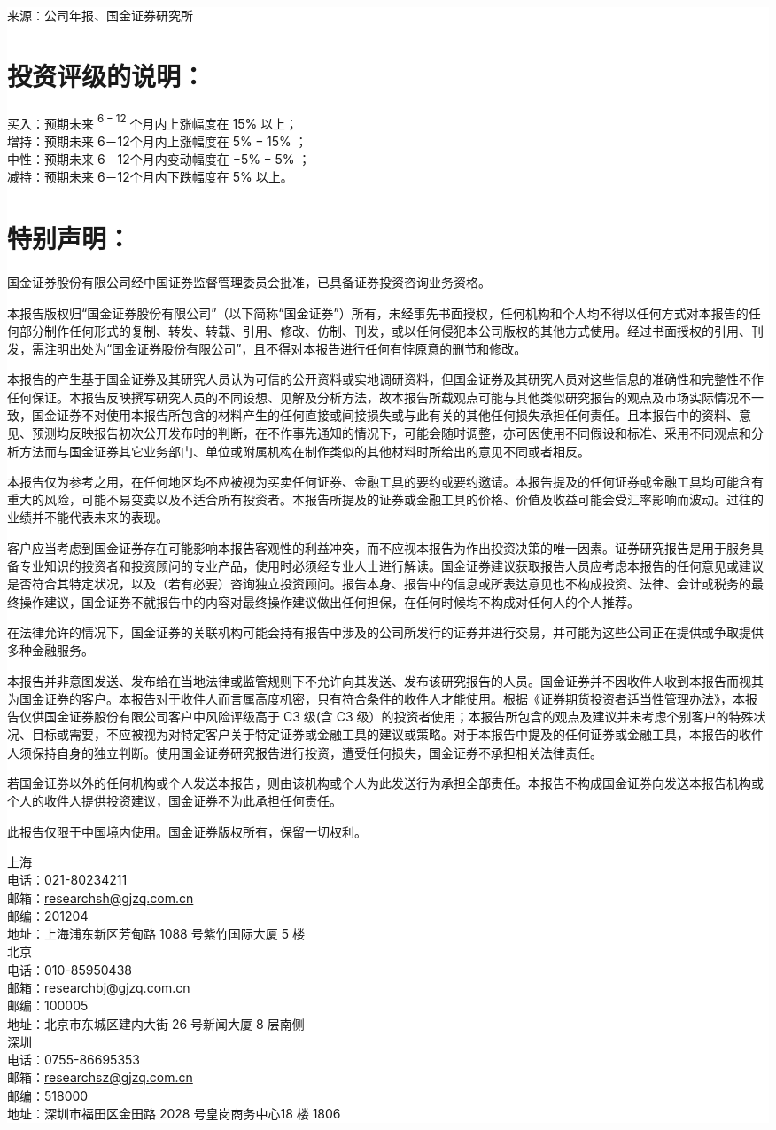 来源：公司年报、国金证券研究所

# 投资评级的说明：

买入：预期未来 $^ { 6 - 1 2 }$ 个月内上涨幅度在 $1 5 \%$ 以上；  
增持：预期未来 6－12个月内上涨幅度在 $5 \% - 1 5 \%$ ；  
中性：预期未来 6－12个月内变动幅度在 $- 5 \% - 5 \%$ ；  
减持：预期未来 6－12个月内下跌幅度在 $5 \%$ 以上。

# 特别声明：

国金证券股份有限公司经中国证券监督管理委员会批准，已具备证券投资咨询业务资格。

本报告版权归“国金证券股份有限公司”（以下简称“国金证券”）所有，未经事先书面授权，任何机构和个人均不得以任何方式对本报告的任何部分制作任何形式的复制、转发、转载、引用、修改、仿制、刊发，或以任何侵犯本公司版权的其他方式使用。经过书面授权的引用、刊发，需注明出处为“国金证券股份有限公司”，且不得对本报告进行任何有悖原意的删节和修改。

本报告的产生基于国金证券及其研究人员认为可信的公开资料或实地调研资料，但国金证券及其研究人员对这些信息的准确性和完整性不作任何保证。本报告反映撰写研究人员的不同设想、见解及分析方法，故本报告所载观点可能与其他类似研究报告的观点及市场实际情况不一致，国金证券不对使用本报告所包含的材料产生的任何直接或间接损失或与此有关的其他任何损失承担任何责任。且本报告中的资料、意见、预测均反映报告初次公开发布时的判断，在不作事先通知的情况下，可能会随时调整，亦可因使用不同假设和标准、采用不同观点和分析方法而与国金证券其它业务部门、单位或附属机构在制作类似的其他材料时所给出的意见不同或者相反。

本报告仅为参考之用，在任何地区均不应被视为买卖任何证券、金融工具的要约或要约邀请。本报告提及的任何证券或金融工具均可能含有重大的风险，可能不易变卖以及不适合所有投资者。本报告所提及的证券或金融工具的价格、价值及收益可能会受汇率影响而波动。过往的业绩并不能代表未来的表现。

客户应当考虑到国金证券存在可能影响本报告客观性的利益冲突，而不应视本报告为作出投资决策的唯一因素。证券研究报告是用于服务具备专业知识的投资者和投资顾问的专业产品，使用时必须经专业人士进行解读。国金证券建议获取报告人员应考虑本报告的任何意见或建议是否符合其特定状况，以及（若有必要）咨询独立投资顾问。报告本身、报告中的信息或所表达意见也不构成投资、法律、会计或税务的最终操作建议，国金证券不就报告中的内容对最终操作建议做出任何担保，在任何时候均不构成对任何人的个人推荐。

在法律允许的情况下，国金证券的关联机构可能会持有报告中涉及的公司所发行的证券并进行交易，并可能为这些公司正在提供或争取提供多种金融服务。

本报告并非意图发送、发布给在当地法律或监管规则下不允许向其发送、发布该研究报告的人员。国金证券并不因收件人收到本报告而视其为国金证券的客户。本报告对于收件人而言属高度机密，只有符合条件的收件人才能使用。根据《证券期货投资者适当性管理办法》，本报告仅供国金证券股份有限公司客户中风险评级高于 C3 级(含 C3 级）的投资者使用；本报告所包含的观点及建议并未考虑个别客户的特殊状况、目标或需要，不应被视为对特定客户关于特定证券或金融工具的建议或策略。对于本报告中提及的任何证券或金融工具，本报告的收件人须保持自身的独立判断。使用国金证券研究报告进行投资，遭受任何损失，国金证券不承担相关法律责任。

若国金证券以外的任何机构或个人发送本报告，则由该机构或个人为此发送行为承担全部责任。本报告不构成国金证券向发送本报告机构或个人的收件人提供投资建议，国金证券不为此承担任何责任。

此报告仅限于中国境内使用。国金证券版权所有，保留一切权利。

上海  
电话：021-80234211  
邮箱：researchsh@gjzq.com.cn  
邮编：201204  
地址：上海浦东新区芳甸路 1088 号紫竹国际大厦 5 楼  
北京  
电话：010-85950438  
邮箱：researchbj@gjzq.com.cn  
邮编：100005  
地址：北京市东城区建内大街 26 号新闻大厦 8 层南侧  
深圳  
电话：0755-86695353  
邮箱：researchsz@gjzq.com.cn  
邮编：518000  
地址：深圳市福田区金田路 2028 号皇岗商务中心18 楼 1806